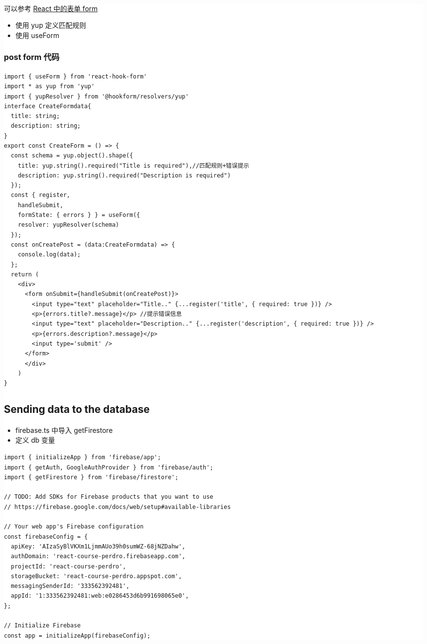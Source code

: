 可以参考 [React 中的表单 form](#React%20中的表单%20form)
- 使用 yup 定义匹配规则
- 使用 useForm 
### post form 代码
```tsx
import { useForm } from 'react-hook-form'
import * as yup from 'yup'
import { yupResolver } from '@hookform/resolvers/yup'
interface CreateFormdata{
  title: string;
  description: string;
}
export const CreateForm = () => {
  const schema = yup.object().shape({ 
    title: yup.string().required("Title is required"),//匹配规则+错误提示
    description: yup.string().required("Description is required")
  });
  const { register,
    handleSubmit,
    formState: { errors } } = useForm({
    resolver: yupResolver(schema)
  });
  const onCreatePost = (data:CreateFormdata) => {
    console.log(data);
  };
  return (
    <div>
      <form onSubmit={handleSubmit(onCreatePost)}>
        <input type="text" placeholder="Title.." {...register('title', { required: true })} />
        <p>{errors.title?.message}</p> //提示错误信息
        <input type="text" placeholder="Description.." {...register('description', { required: true })} />
        <p>{errors.description?.message}</p>
        <input type='submit' />
      </form>
      </div>
    )
}
```
## Sending data to the database
- firebase.ts 中导入 getFirestore
- 定义 db 变量
```tsx
import { initializeApp } from 'firebase/app';
import { getAuth, GoogleAuthProvider } from 'firebase/auth';
import { getFirestore } from 'firebase/firestore';

// TODO: Add SDKs for Firebase products that you want to use
// https://firebase.google.com/docs/web/setup#available-libraries

// Your web app's Firebase configuration
const firebaseConfig = {
  apiKey: 'AIzaSyBlVKXm1LjmmAUo39h0sumWZ-68jNZDahw',
  authDomain: 'react-course-perdro.firebaseapp.com',
  projectId: 'react-course-perdro',
  storageBucket: 'react-course-perdro.appspot.com',
  messagingSenderId: '333562392481',
  appId: '1:333562392481:web:e0286453d6b991698065e0',
};

// Initialize Firebase
const app = initializeApp(firebaseConfig);
```